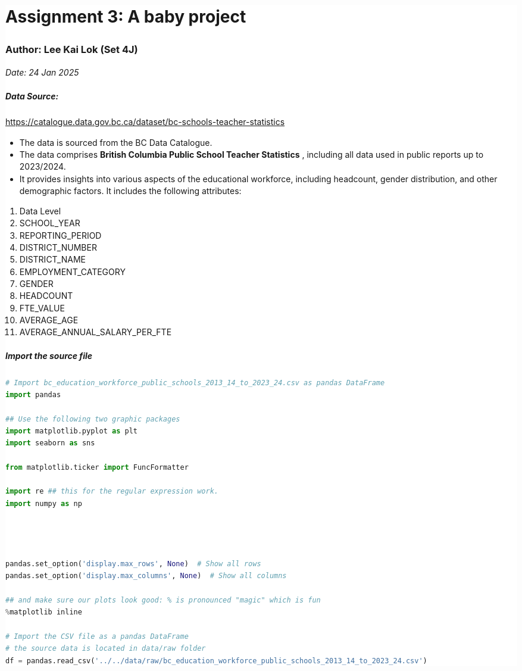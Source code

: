 # Assignment 3: A baby project

### Author: Lee Kai Lok (Set 4J)

_Date: 24 Jan 2025_


##### Data Source:
https://catalogue.data.gov.bc.ca/dataset/bc-schools-teacher-statistics

* The data is sourced from the BC Data Catalogue. 
* The data comprises __British Columbia Public School Teacher Statistics__ , including all data used in public reports up to 2023/2024.
* It provides insights into various aspects of the educational workforce, including headcount, gender distribution, and other demographic factors. It includes the following attributes:

1. Data Level
2. SCHOOL_YEAR
3. REPORTING_PERIOD
4. DISTRICT_NUMBER
5. DISTRICT_NAME
6. EMPLOYMENT_CATEGORY
7. GENDER
8. HEADCOUNT
9. FTE_VALUE
10. AVERAGE_AGE
11. AVERAGE_ANNUAL_SALARY_PER_FTE

##### Import the source file


```python
# Import bc_education_workforce_public_schools_2013_14_to_2023_24.csv as pandas DataFrame
import pandas 

## Use the following two graphic packages
import matplotlib.pyplot as plt
import seaborn as sns

from matplotlib.ticker import FuncFormatter

import re ## this for the regular expression work. 
import numpy as np




pandas.set_option('display.max_rows', None)  # Show all rows
pandas.set_option('display.max_columns', None)  # Show all columns

## and make sure our plots look good: % is pronounced "magic" which is fun
%matplotlib inline

# Import the CSV file as a pandas DataFrame
# the source data is located in data/raw folder
df = pandas.read_csv('../../data/raw/bc_education_workforce_public_schools_2013_14_to_2023_24.csv')
```
